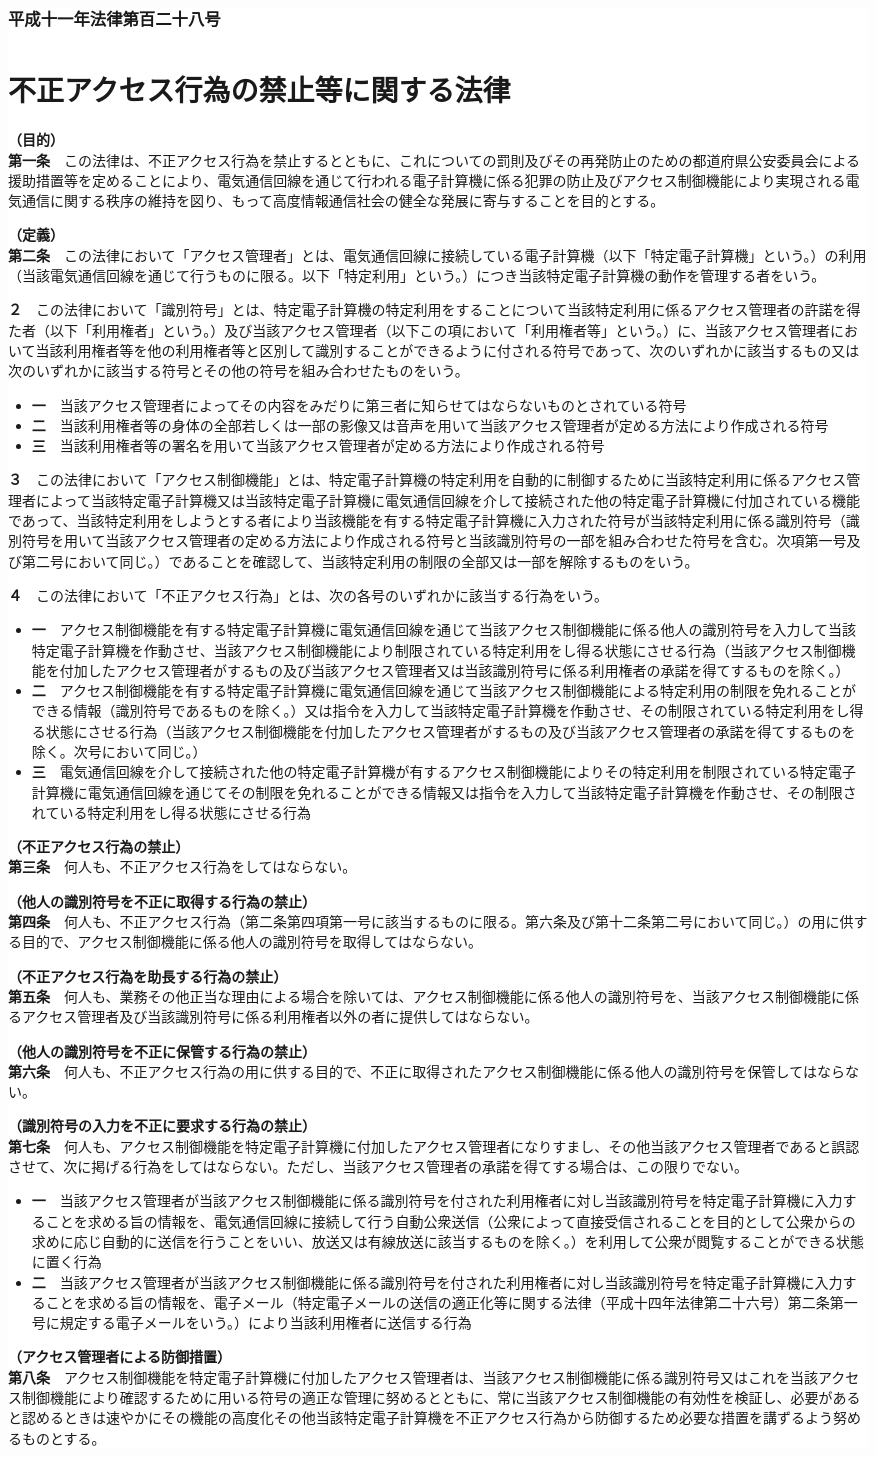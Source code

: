 ### 平成十一年法律第百二十八号  
# 不正アクセス行為の禁止等に関する法律  
  
**（目的）**  
**第一条**　この法律は、不正アクセス行為を禁止するとともに、これについての罰則及びその再発防止のための都道府県公安委員会による援助措置等を定めることにより、電気通信回線を通じて行われる電子計算機に係る犯罪の防止及びアクセス制御機能により実現される電気通信に関する秩序の維持を図り、もって高度情報通信社会の健全な発展に寄与することを目的とする。  
  
**（定義）**  
**第二条**　この法律において「アクセス管理者」とは、電気通信回線に接続している電子計算機（以下「特定電子計算機」という。）の利用（当該電気通信回線を通じて行うものに限る。以下「特定利用」という。）につき当該特定電子計算機の動作を管理する者をいう。  
  
**２**　この法律において「識別符号」とは、特定電子計算機の特定利用をすることについて当該特定利用に係るアクセス管理者の許諾を得た者（以下「利用権者」という。）及び当該アクセス管理者（以下この項において「利用権者等」という。）に、当該アクセス管理者において当該利用権者等を他の利用権者等と区別して識別することができるように付される符号であって、次のいずれかに該当するもの又は次のいずれかに該当する符号とその他の符号を組み合わせたものをいう。  
* **一**　当該アクセス管理者によってその内容をみだりに第三者に知らせてはならないものとされている符号  
* **二**　当該利用権者等の身体の全部若しくは一部の影像又は音声を用いて当該アクセス管理者が定める方法により作成される符号  
* **三**　当該利用権者等の署名を用いて当該アクセス管理者が定める方法により作成される符号  
  
**３**　この法律において「アクセス制御機能」とは、特定電子計算機の特定利用を自動的に制御するために当該特定利用に係るアクセス管理者によって当該特定電子計算機又は当該特定電子計算機に電気通信回線を介して接続された他の特定電子計算機に付加されている機能であって、当該特定利用をしようとする者により当該機能を有する特定電子計算機に入力された符号が当該特定利用に係る識別符号（識別符号を用いて当該アクセス管理者の定める方法により作成される符号と当該識別符号の一部を組み合わせた符号を含む。次項第一号及び第二号において同じ。）であることを確認して、当該特定利用の制限の全部又は一部を解除するものをいう。  
  
**４**　この法律において「不正アクセス行為」とは、次の各号のいずれかに該当する行為をいう。  
* **一**　アクセス制御機能を有する特定電子計算機に電気通信回線を通じて当該アクセス制御機能に係る他人の識別符号を入力して当該特定電子計算機を作動させ、当該アクセス制御機能により制限されている特定利用をし得る状態にさせる行為（当該アクセス制御機能を付加したアクセス管理者がするもの及び当該アクセス管理者又は当該識別符号に係る利用権者の承諾を得てするものを除く。）  
* **二**　アクセス制御機能を有する特定電子計算機に電気通信回線を通じて当該アクセス制御機能による特定利用の制限を免れることができる情報（識別符号であるものを除く。）又は指令を入力して当該特定電子計算機を作動させ、その制限されている特定利用をし得る状態にさせる行為（当該アクセス制御機能を付加したアクセス管理者がするもの及び当該アクセス管理者の承諾を得てするものを除く。次号において同じ。）  
* **三**　電気通信回線を介して接続された他の特定電子計算機が有するアクセス制御機能によりその特定利用を制限されている特定電子計算機に電気通信回線を通じてその制限を免れることができる情報又は指令を入力して当該特定電子計算機を作動させ、その制限されている特定利用をし得る状態にさせる行為  
  
**（不正アクセス行為の禁止）**  
**第三条**　何人も、不正アクセス行為をしてはならない。  
  
**（他人の識別符号を不正に取得する行為の禁止）**  
**第四条**　何人も、不正アクセス行為（第二条第四項第一号に該当するものに限る。第六条及び第十二条第二号において同じ。）の用に供する目的で、アクセス制御機能に係る他人の識別符号を取得してはならない。  
  
**（不正アクセス行為を助長する行為の禁止）**  
**第五条**　何人も、業務その他正当な理由による場合を除いては、アクセス制御機能に係る他人の識別符号を、当該アクセス制御機能に係るアクセス管理者及び当該識別符号に係る利用権者以外の者に提供してはならない。  
  
**（他人の識別符号を不正に保管する行為の禁止）**  
**第六条**　何人も、不正アクセス行為の用に供する目的で、不正に取得されたアクセス制御機能に係る他人の識別符号を保管してはならない。  
  
**（識別符号の入力を不正に要求する行為の禁止）**  
**第七条**　何人も、アクセス制御機能を特定電子計算機に付加したアクセス管理者になりすまし、その他当該アクセス管理者であると誤認させて、次に掲げる行為をしてはならない。ただし、当該アクセス管理者の承諾を得てする場合は、この限りでない。  
* **一**　当該アクセス管理者が当該アクセス制御機能に係る識別符号を付された利用権者に対し当該識別符号を特定電子計算機に入力することを求める旨の情報を、電気通信回線に接続して行う自動公衆送信（公衆によって直接受信されることを目的として公衆からの求めに応じ自動的に送信を行うことをいい、放送又は有線放送に該当するものを除く。）を利用して公衆が閲覧することができる状態に置く行為  
* **二**　当該アクセス管理者が当該アクセス制御機能に係る識別符号を付された利用権者に対し当該識別符号を特定電子計算機に入力することを求める旨の情報を、電子メール（特定電子メールの送信の適正化等に関する法律（平成十四年法律第二十六号）第二条第一号に規定する電子メールをいう。）により当該利用権者に送信する行為  
  
**（アクセス管理者による防御措置）**  
**第八条**　アクセス制御機能を特定電子計算機に付加したアクセス管理者は、当該アクセス制御機能に係る識別符号又はこれを当該アクセス制御機能により確認するために用いる符号の適正な管理に努めるとともに、常に当該アクセス制御機能の有効性を検証し、必要があると認めるときは速やかにその機能の高度化その他当該特定電子計算機を不正アクセス行為から防御するため必要な措置を講ずるよう努めるものとする。  
  